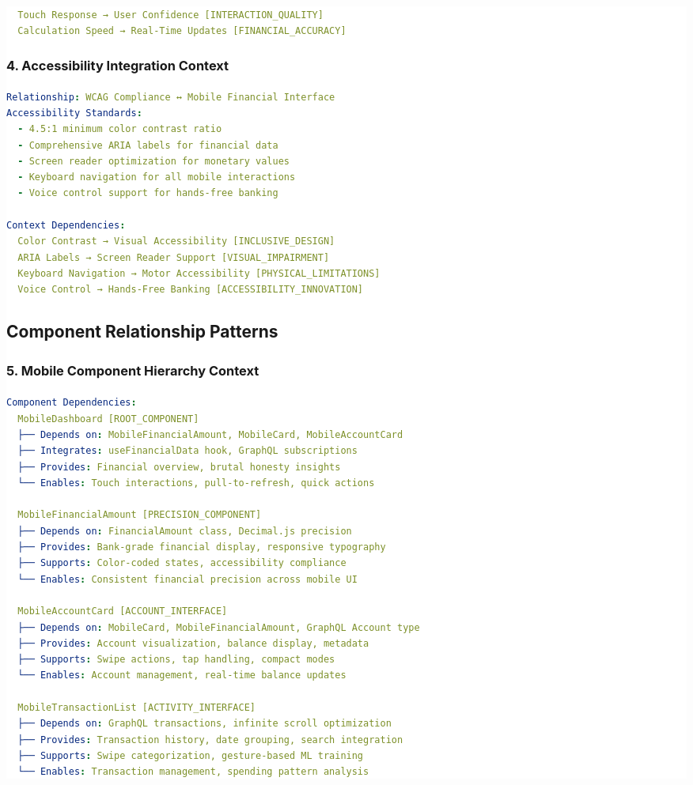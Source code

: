 ```yaml
  Touch Response → User Confidence [INTERACTION_QUALITY]
  Calculation Speed → Real-Time Updates [FINANCIAL_ACCURACY]
```

### 4. Accessibility Integration Context
```yaml
Relationship: WCAG Compliance ↔ Mobile Financial Interface
Accessibility Standards:
  - 4.5:1 minimum color contrast ratio
  - Comprehensive ARIA labels for financial data
  - Screen reader optimization for monetary values
  - Keyboard navigation for all mobile interactions
  - Voice control support for hands-free banking

Context Dependencies:
  Color Contrast → Visual Accessibility [INCLUSIVE_DESIGN]
  ARIA Labels → Screen Reader Support [VISUAL_IMPAIRMENT]
  Keyboard Navigation → Motor Accessibility [PHYSICAL_LIMITATIONS]
  Voice Control → Hands-Free Banking [ACCESSIBILITY_INNOVATION]
```

## Component Relationship Patterns

### 5. Mobile Component Hierarchy Context
```yaml
Component Dependencies:
  MobileDashboard [ROOT_COMPONENT]
  ├── Depends on: MobileFinancialAmount, MobileCard, MobileAccountCard
  ├── Integrates: useFinancialData hook, GraphQL subscriptions
  ├── Provides: Financial overview, brutal honesty insights
  └── Enables: Touch interactions, pull-to-refresh, quick actions

  MobileFinancialAmount [PRECISION_COMPONENT]
  ├── Depends on: FinancialAmount class, Decimal.js precision
  ├── Provides: Bank-grade financial display, responsive typography
  ├── Supports: Color-coded states, accessibility compliance
  └── Enables: Consistent financial precision across mobile UI

  MobileAccountCard [ACCOUNT_INTERFACE]
  ├── Depends on: MobileCard, MobileFinancialAmount, GraphQL Account type
  ├── Provides: Account visualization, balance display, metadata
  ├── Supports: Swipe actions, tap handling, compact modes
  └── Enables: Account management, real-time balance updates

  MobileTransactionList [ACTIVITY_INTERFACE]
  ├── Depends on: GraphQL transactions, infinite scroll optimization
  ├── Provides: Transaction history, date grouping, search integration
  ├── Supports: Swipe categorization, gesture-based ML training
  └── Enables: Transaction management, spending pattern analysis
```
